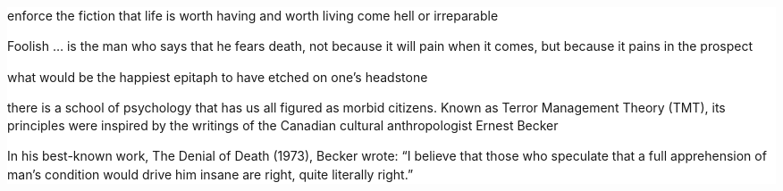 












enforce the fiction that life is worth having and worth living come hell or irreparable














Foolish … is the man who says that he fears death, not because it will pain when it comes, but because it pains in the prospect














what would be the happiest epitaph to have etched on one’s headstone














there is a school of psychology that has us all figured as morbid citizens. Known as Terror Management Theory (TMT), its principles were inspired by the writings of the Canadian cultural anthropologist Ernest Becker














In his best-known work, The Denial of Death (1973), Becker wrote: “I believe that those who speculate that a full apprehension of man’s condition would drive him insane are right, quite literally right.”




